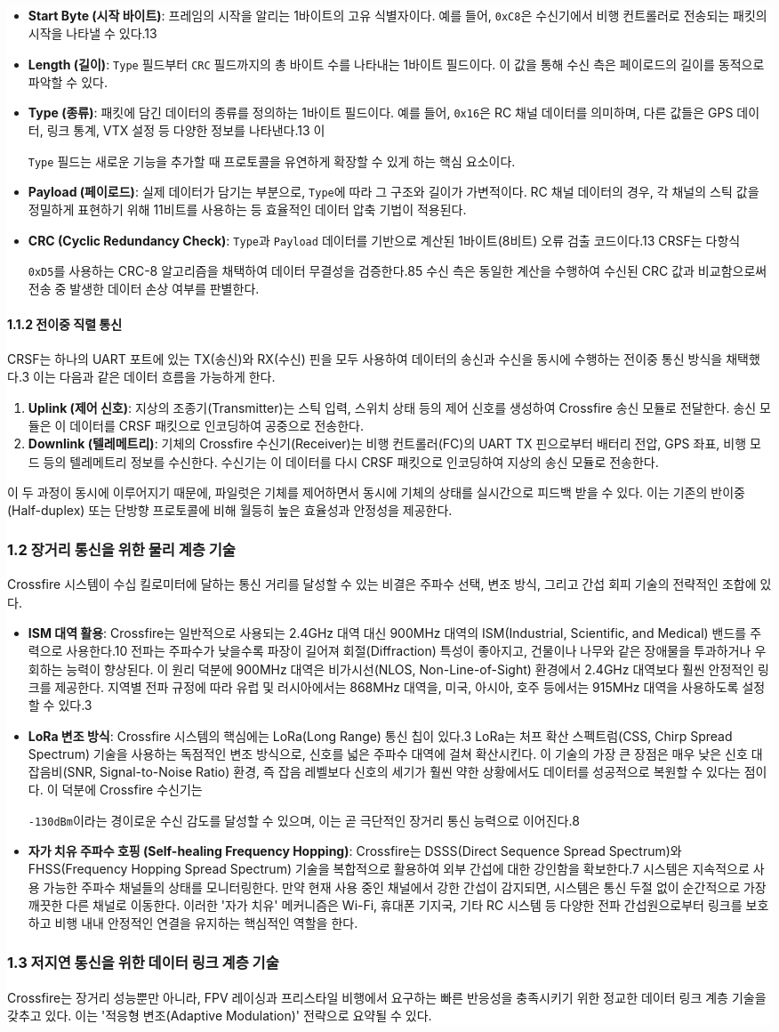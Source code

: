 - **Start Byte (시작 바이트)**: 프레임의 시작을 알리는 1바이트의 고유 식별자이다. 예를 들어, `0xC8`은 수신기에서 비행 컨트롤러로 전송되는 패킷의 시작을 나타낼 수 있다.13

- **Length (길이)**: `Type` 필드부터 `CRC` 필드까지의 총 바이트 수를 나타내는 1바이트 필드이다. 이 값을 통해 수신 측은 페이로드의 길이를 동적으로 파악할 수 있다.

- **Type (종류)**: 패킷에 담긴 데이터의 종류를 정의하는 1바이트 필드이다. 예를 들어, `0x16`은 RC 채널 데이터를 의미하며, 다른 값들은 GPS 데이터, 링크 통계, VTX 설정 등 다양한 정보를 나타낸다.13 이 

  `Type` 필드는 새로운 기능을 추가할 때 프로토콜을 유연하게 확장할 수 있게 하는 핵심 요소이다.

- **Payload (페이로드)**: 실제 데이터가 담기는 부분으로, `Type`에 따라 그 구조와 길이가 가변적이다. RC 채널 데이터의 경우, 각 채널의 스틱 값을 정밀하게 표현하기 위해 11비트를 사용하는 등 효율적인 데이터 압축 기법이 적용된다.

- **CRC (Cyclic Redundancy Check)**: `Type`과 `Payload` 데이터를 기반으로 계산된 1바이트(8비트) 오류 검출 코드이다.13 CRSF는 다항식 

  `0xD5`를 사용하는 CRC-8 알고리즘을 채택하여 데이터 무결성을 검증한다.85 수신 측은 동일한 계산을 수행하여 수신된 CRC 값과 비교함으로써 전송 중 발생한 데이터 손상 여부를 판별한다.

#### 1.1.2 전이중 직렬 통신

CRSF는 하나의 UART 포트에 있는 TX(송신)와 RX(수신) 핀을 모두 사용하여 데이터의 송신과 수신을 동시에 수행하는 전이중 통신 방식을 채택했다.3 이는 다음과 같은 데이터 흐름을 가능하게 한다.

1. **Uplink (제어 신호)**: 지상의 조종기(Transmitter)는 스틱 입력, 스위치 상태 등의 제어 신호를 생성하여 Crossfire 송신 모듈로 전달한다. 송신 모듈은 이 데이터를 CRSF 패킷으로 인코딩하여 공중으로 전송한다.
2. **Downlink (텔레메트리)**: 기체의 Crossfire 수신기(Receiver)는 비행 컨트롤러(FC)의 UART TX 핀으로부터 배터리 전압, GPS 좌표, 비행 모드 등의 텔레메트리 정보를 수신한다. 수신기는 이 데이터를 다시 CRSF 패킷으로 인코딩하여 지상의 송신 모듈로 전송한다.

이 두 과정이 동시에 이루어지기 때문에, 파일럿은 기체를 제어하면서 동시에 기체의 상태를 실시간으로 피드백 받을 수 있다. 이는 기존의 반이중(Half-duplex) 또는 단방향 프로토콜에 비해 월등히 높은 효율성과 안정성을 제공한다.

### 1.2  장거리 통신을 위한 물리 계층 기술

Crossfire 시스템이 수십 킬로미터에 달하는 통신 거리를 달성할 수 있는 비결은 주파수 선택, 변조 방식, 그리고 간섭 회피 기술의 전략적인 조합에 있다.

- **ISM 대역 활용**: Crossfire는 일반적으로 사용되는 2.4GHz 대역 대신 900MHz 대역의 ISM(Industrial, Scientific, and Medical) 밴드를 주력으로 사용한다.10 전파는 주파수가 낮을수록 파장이 길어져 회절(Diffraction) 특성이 좋아지고, 건물이나 나무와 같은 장애물을 투과하거나 우회하는 능력이 향상된다. 이 원리 덕분에 900MHz 대역은 비가시선(NLOS, Non-Line-of-Sight) 환경에서 2.4GHz 대역보다 훨씬 안정적인 링크를 제공한다. 지역별 전파 규정에 따라 유럽 및 러시아에서는 868MHz 대역을, 미국, 아시아, 호주 등에서는 915MHz 대역을 사용하도록 설정할 수 있다.3

- **LoRa 변조 방식**: Crossfire 시스템의 핵심에는 LoRa(Long Range) 통신 칩이 있다.3 LoRa는 처프 확산 스펙트럼(CSS, Chirp Spread Spectrum) 기술을 사용하는 독점적인 변조 방식으로, 신호를 넓은 주파수 대역에 걸쳐 확산시킨다. 이 기술의 가장 큰 장점은 매우 낮은 신호 대 잡음비(SNR, Signal-to-Noise Ratio) 환경, 즉 잡음 레벨보다 신호의 세기가 훨씬 약한 상황에서도 데이터를 성공적으로 복원할 수 있다는 점이다. 이 덕분에 Crossfire 수신기는 

  `-130dBm`이라는 경이로운 수신 감도를 달성할 수 있으며, 이는 곧 극단적인 장거리 통신 능력으로 이어진다.8

- **자가 치유 주파수 호핑 (Self-healing Frequency Hopping)**: Crossfire는 DSSS(Direct Sequence Spread Spectrum)와 FHSS(Frequency Hopping Spread Spectrum) 기술을 복합적으로 활용하여 외부 간섭에 대한 강인함을 확보한다.7 시스템은 지속적으로 사용 가능한 주파수 채널들의 상태를 모니터링한다. 만약 현재 사용 중인 채널에서 강한 간섭이 감지되면, 시스템은 통신 두절 없이 순간적으로 가장 깨끗한 다른 채널로 이동한다. 이러한 '자가 치유' 메커니즘은 Wi-Fi, 휴대폰 기지국, 기타 RC 시스템 등 다양한 전파 간섭원으로부터 링크를 보호하고 비행 내내 안정적인 연결을 유지하는 핵심적인 역할을 한다.

### 1.3  저지연 통신을 위한 데이터 링크 계층 기술

Crossfire는 장거리 성능뿐만 아니라, FPV 레이싱과 프리스타일 비행에서 요구하는 빠른 반응성을 충족시키기 위한 정교한 데이터 링크 계층 기술을 갖추고 있다. 이는 '적응형 변조(Adaptive Modulation)' 전략으로 요약될 수 있다.
